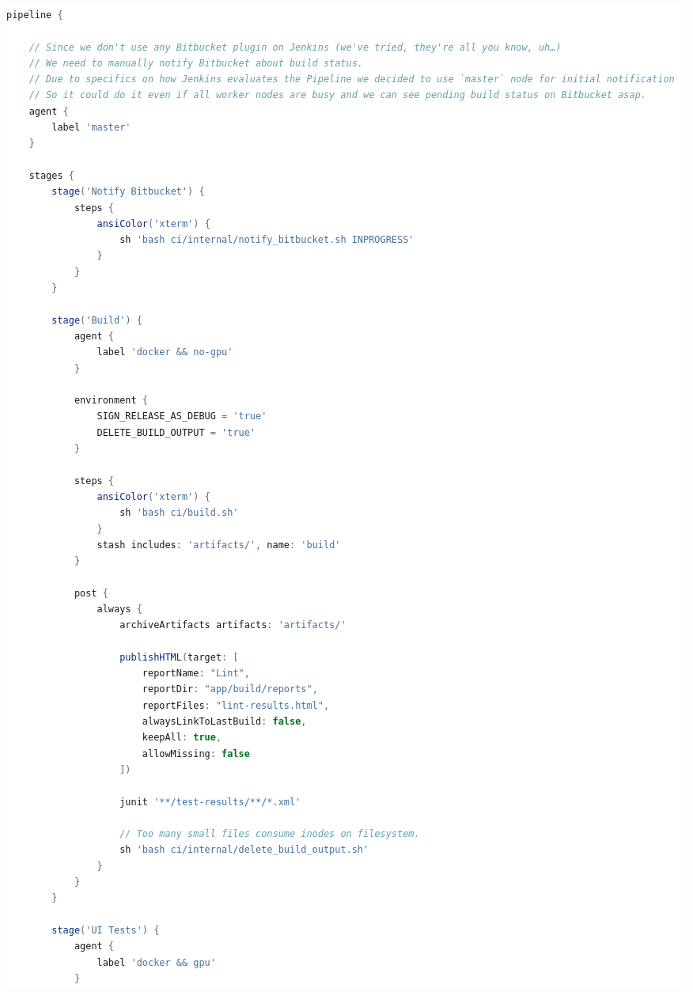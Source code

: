 ```groovy
pipeline {

    // Since we don't use any Bitbucket plugin on Jenkins (we've tried, they're all you know, uh…)
    // We need to manually notify Bitbucket about build status.
    // Due to specifics on how Jenkins evaluates the Pipeline we decided to use `master` node for initial notification 
    // So it could do it even if all worker nodes are busy and we can see pending build status on Bitbucket asap.
    agent {
        label 'master'
    }

    stages {
        stage('Notify Bitbucket') {
            steps {
                ansiColor('xterm') {
                    sh 'bash ci/internal/notify_bitbucket.sh INPROGRESS'
                }
            }
        }

        stage('Build') {
            agent {
                label 'docker && no-gpu'
            }

            environment {
                SIGN_RELEASE_AS_DEBUG = 'true'
                DELETE_BUILD_OUTPUT = 'true'
            }

            steps {
                ansiColor('xterm') {
                    sh 'bash ci/build.sh'
                }
                stash includes: 'artifacts/', name: 'build'
            }

            post {
                always {
                    archiveArtifacts artifacts: 'artifacts/'

                    publishHTML(target: [
                        reportName: "Lint",
                        reportDir: "app/build/reports",
                        reportFiles: "lint-results.html",
                        alwaysLinkToLastBuild: false,
                        keepAll: true,
                        allowMissing: false
                    ])

                    junit '**/test-results/**/*.xml'

                    // Too many small files consume inodes on filesystem.
                    sh 'bash ci/internal/delete_build_output.sh'
                }
            }
        }

        stage('UI Tests') {
            agent {
                label 'docker && gpu'
            }
```